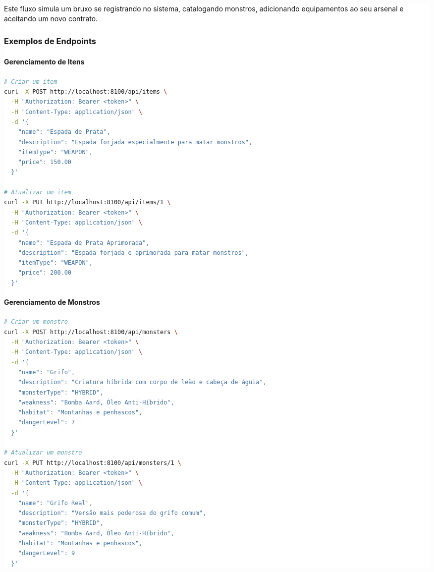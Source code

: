 Este fluxo simula um bruxo se registrando no sistema, catalogando monstros, adicionando equipamentos ao seu arsenal e aceitando um novo contrato.

### Exemplos de Endpoints

#### Gerenciamento de Itens
```bash
# Criar um item
curl -X POST http://localhost:8100/api/items \
  -H "Authorization: Bearer <token>" \
  -H "Content-Type: application/json" \
  -d '{
    "name": "Espada de Prata",
    "description": "Espada forjada especialmente para matar monstros",
    "itemType": "WEAPON",
    "price": 150.00
  }'

# Atualizar um item
curl -X PUT http://localhost:8100/api/items/1 \
  -H "Authorization: Bearer <token>" \
  -H "Content-Type: application/json" \
  -d '{
    "name": "Espada de Prata Aprimorada",
    "description": "Espada forjada e aprimorada para matar monstros",
    "itemType": "WEAPON",
    "price": 200.00
  }'
```

#### Gerenciamento de Monstros
```bash
# Criar um monstro
curl -X POST http://localhost:8100/api/monsters \
  -H "Authorization: Bearer <token>" \
  -H "Content-Type: application/json" \
  -d '{
    "name": "Grifo",
    "description": "Criatura híbrida com corpo de leão e cabeça de águia",
    "monsterType": "HYBRID",
    "weakness": "Bomba Aard, Óleo Anti-Híbrido",
    "habitat": "Montanhas e penhascos",
    "dangerLevel": 7
  }'

# Atualizar um monstro
curl -X PUT http://localhost:8100/api/monsters/1 \
  -H "Authorization: Bearer <token>" \
  -H "Content-Type: application/json" \
  -d '{
    "name": "Grifo Real",
    "description": "Versão mais poderosa do grifo comum",
    "monsterType": "HYBRID",
    "weakness": "Bomba Aard, Óleo Anti-Híbrido",
    "habitat": "Montanhas e penhascos",
    "dangerLevel": 9
  }'
```

